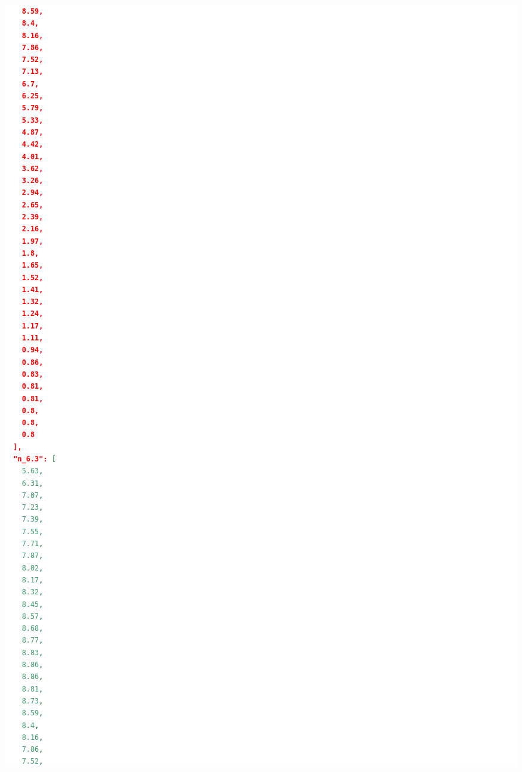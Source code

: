 ```json
    8.59,
    8.4,
    8.16,
    7.86,
    7.52,
    7.13,
    6.7,
    6.25,
    5.79,
    5.33,
    4.87,
    4.42,
    4.01,
    3.62,
    3.26,
    2.94,
    2.65,
    2.39,
    2.16,
    1.97,
    1.8,
    1.65,
    1.52,
    1.41,
    1.32,
    1.24,
    1.17,
    1.11,
    0.94,
    0.86,
    0.83,
    0.81,
    0.81,
    0.8,
    0.8,
    0.8
  ],
  "n_6.3": [
    5.63,
    6.31,
    7.07,
    7.23,
    7.39,
    7.55,
    7.71,
    7.87,
    8.02,
    8.17,
    8.32,
    8.45,
    8.57,
    8.68,
    8.77,
    8.83,
    8.86,
    8.86,
    8.81,
    8.73,
    8.59,
    8.4,
    8.16,
    7.86,
    7.52,
```